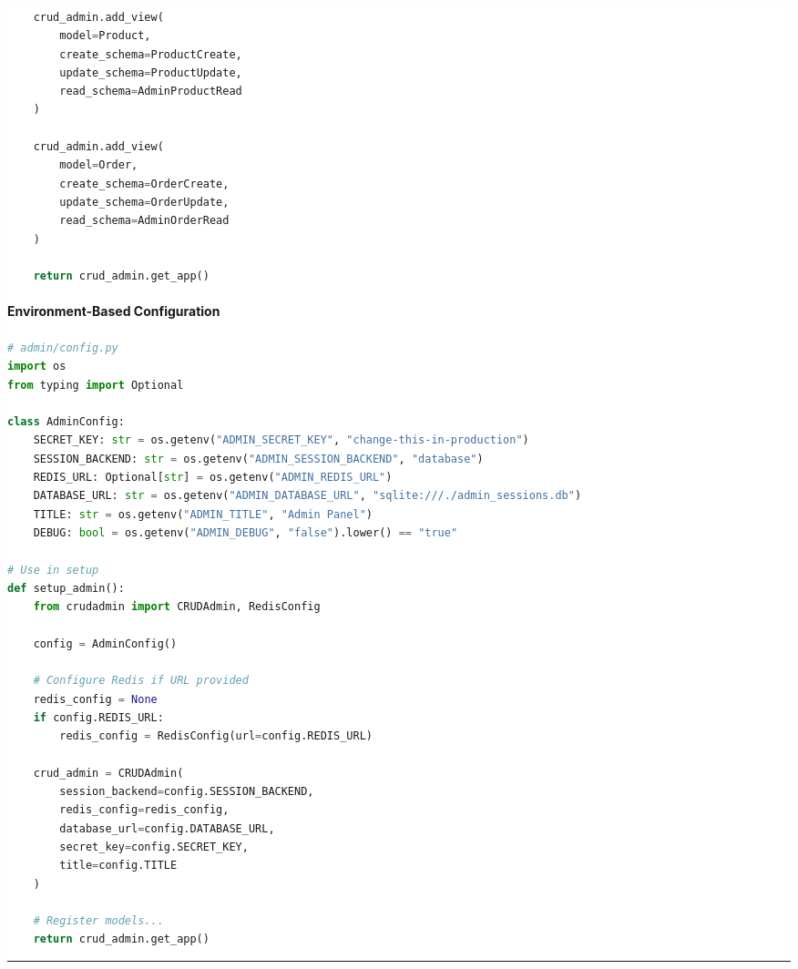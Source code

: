 ```python
    crud_admin.add_view(
        model=Product,
        create_schema=ProductCreate,
        update_schema=ProductUpdate,
        read_schema=AdminProductRead
    )
    
    crud_admin.add_view(
        model=Order,
        create_schema=OrderCreate,
        update_schema=OrderUpdate,
        read_schema=AdminOrderRead
    )
    
    return crud_admin.get_app()
```

#### Environment-Based Configuration

```python
# admin/config.py
import os
from typing import Optional

class AdminConfig:
    SECRET_KEY: str = os.getenv("ADMIN_SECRET_KEY", "change-this-in-production")
    SESSION_BACKEND: str = os.getenv("ADMIN_SESSION_BACKEND", "database")
    REDIS_URL: Optional[str] = os.getenv("ADMIN_REDIS_URL")
    DATABASE_URL: str = os.getenv("ADMIN_DATABASE_URL", "sqlite:///./admin_sessions.db")
    TITLE: str = os.getenv("ADMIN_TITLE", "Admin Panel")
    DEBUG: bool = os.getenv("ADMIN_DEBUG", "false").lower() == "true"

# Use in setup
def setup_admin():
    from crudadmin import CRUDAdmin, RedisConfig
    
    config = AdminConfig()
    
    # Configure Redis if URL provided
    redis_config = None
    if config.REDIS_URL:
        redis_config = RedisConfig(url=config.REDIS_URL)
    
    crud_admin = CRUDAdmin(
        session_backend=config.SESSION_BACKEND,
        redis_config=redis_config,
        database_url=config.DATABASE_URL,
        secret_key=config.SECRET_KEY,
        title=config.TITLE
    )
    
    # Register models...
    return crud_admin.get_app()
```

---